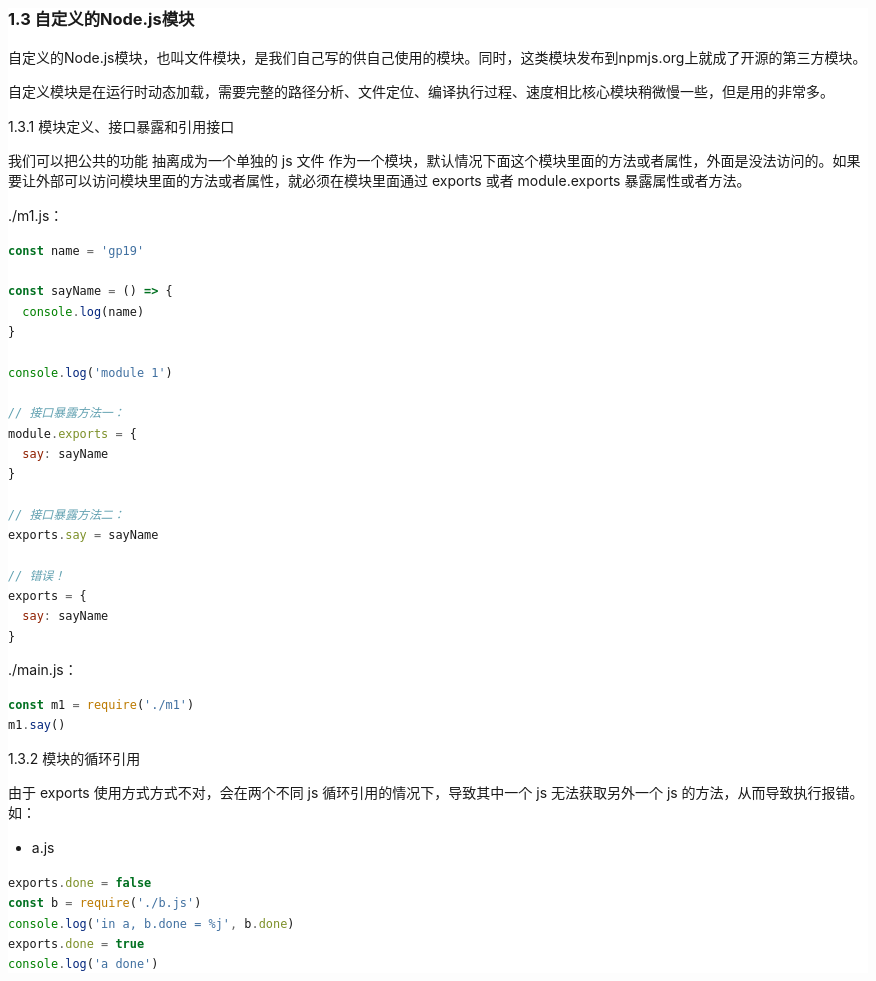 ### 1.3 自定义的Node.js模块

自定义的Node.js模块，也叫文件模块，是我们自己写的供自己使用的模块。同时，这类模块发布到npmjs.org上就成了开源的第三方模块。

自定义模块是在运行时动态加载，需要完整的路径分析、文件定位、编译执行过程、速度相比核心模块稍微慢一些，但是用的非常多。

1.3.1 模块定义、接口暴露和引用接口

我们可以把公共的功能 抽离成为一个单独的 js 文件 作为一个模块，默认情况下面这个模块里面的方法或者属性，外面是没法访问的。如果要让外部可以访问模块里面的方法或者属性，就必须在模块里面通过 exports 或者 module.exports 暴露属性或者方法。

./m1.js：

```js
const name = 'gp19'

const sayName = () => {
  console.log(name)
}

console.log('module 1')

// 接口暴露方法一：
module.exports = {
  say: sayName
}

// 接口暴露方法二：
exports.say = sayName

// 错误！
exports = {
  say: sayName
}
```

./main.js：

```js
const m1 = require('./m1')
m1.say()
```

1.3.2 模块的循环引用

由于 exports 使用方式方式不对，会在两个不同 js 循环引用的情况下，导致其中一个 js 无法获取另外一个 js 的方法，从而导致执行报错。如：

- a.js

```js
exports.done = false
const b = require('./b.js')
console.log('in a, b.done = %j', b.done)
exports.done = true
console.log('a done')
```
